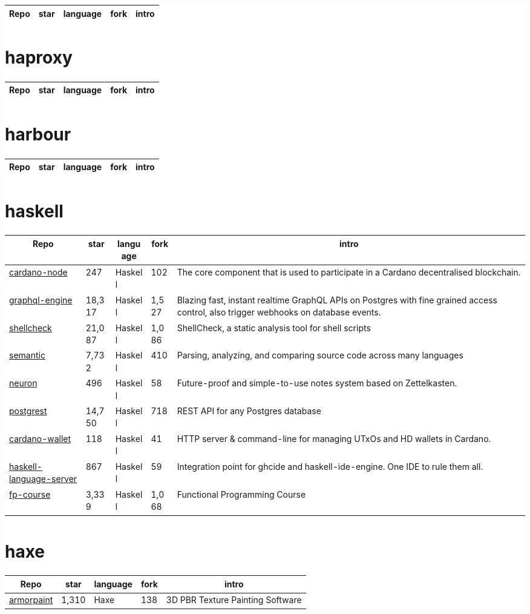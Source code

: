 Repo|star|language|fork|intro
-|-|-|-|-



# haproxy

Repo|star|language|fork|intro
-|-|-|-|-



# harbour

Repo|star|language|fork|intro
-|-|-|-|-



# haskell

Repo|star|language|fork|intro
-|-|-|-|-
[cardano-node](https://github.com/input-output-hk/cardano-node)|247|Haskell|102|The core component that is used to participate in a Cardano decentralised blockchain.
[graphql-engine](https://github.com/hasura/graphql-engine)|18,317|Haskell|1,527|Blazing fast, instant realtime GraphQL APIs on Postgres with fine grained access control, also trigger webhooks on database events.
[shellcheck](https://github.com/koalaman/shellcheck)|21,087|Haskell|1,086|ShellCheck, a static analysis tool for shell scripts
[semantic](https://github.com/github/semantic)|7,732|Haskell|410|Parsing, analyzing, and comparing source code across many languages
[neuron](https://github.com/srid/neuron)|496|Haskell|58|Future-proof and simple-to-use notes system based on Zettelkasten.
[postgrest](https://github.com/PostgREST/postgrest)|14,750|Haskell|718|REST API for any Postgres database
[cardano-wallet](https://github.com/input-output-hk/cardano-wallet)|118|Haskell|41|HTTP server & command-line for managing UTxOs and HD wallets in Cardano.
[haskell-language-server](https://github.com/haskell/haskell-language-server)|867|Haskell|59|Integration point for ghcide and haskell-ide-engine. One IDE to rule them all.
[fp-course](https://github.com/system-f/fp-course)|3,339|Haskell|1,068|Functional Programming Course


# haxe

Repo|star|language|fork|intro
-|-|-|-|-
[armorpaint](https://github.com/armory3d/armorpaint)|1,310|Haxe|138|3D PBR Texture Painting Software

